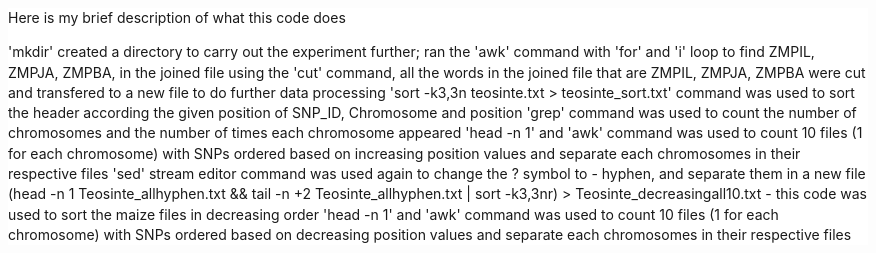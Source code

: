 
Here is my brief description of what this code does

'mkdir' created a directory to carry out the experiment further; 
ran the 'awk' command with 'for' and 'i' loop to find ZMPIL, ZMPJA, ZMPBA, in the joined file
using the 'cut' command, all the words in the joined file that are ZMPIL, ZMPJA, ZMPBA were cut and transfered to a new file to do further data processing
'sort -k3,3n teosinte.txt > teosinte_sort.txt'  command was used to sort the header according the given position of SNP_ID, Chromosome and position
'grep' command was used to count the number of chromosomes and the number of times each chromosome appeared
'head -n 1' and 'awk' command was used to count 10 files (1 for each chromosome) with SNPs ordered based on increasing position values and separate each chromosomes in their respective files
'sed' stream editor command was used again to change the ? symbol to - hyphen, and separate them in a new file
(head -n 1 Teosinte_allhyphen.txt && tail -n +2 Teosinte_allhyphen.txt | sort -k3,3nr) > Teosinte_decreasingall10.txt  - this code was used to sort the maize files in decreasing order
'head -n 1' and 'awk' command was used to count 10 files (1 for each chromosome) with SNPs ordered based on decreasing position values and separate each chromosomes in their respective files
